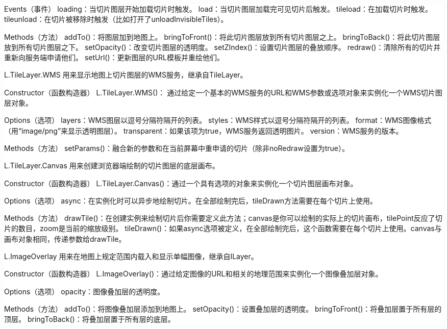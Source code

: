 Events（事件）
loading：当切片图层开始加载切片时触发。
load：当切片图层加载完可见切片后触发。
tileload：在加载切片时触发。
tileunload：在切片被移除时触发（比如打开了unloadInvisibleTiles）。

Methods（方法）
addTo()：将图层加到地图上。
bringToFront()：将此切片图层放到所有切片图层之上。
bringToBack()：将此切片图层放到所有切片图层之下。
setOpacity()：改变切片图层的透明度。
setZIndex()：设置切片图层的叠放顺序。
redraw()：清除所有的切片并重新向服务端申请他们。
setUrl()：更新图层的URL模板并重绘他们。

L.TileLayer.WMS
用来显示地图上切片图层的WMS服务，继承自TileLayer。

Constructor（函数构造器）
L.TileLayer.WMS()： 通过给定一个基本的WMS服务的URL和WMS参数或选项对象来实例化一个WMS切片图层对象。

Options（选项）
layers：WMS图层以逗号分隔符隔开的列表。
styles：WMS样式以逗号分隔符隔开的列表。
format：WMS图像格式（用“image/png”来显示透明图层）。
transparent：如果该项为true，WMS服务返回透明图片。
version：WMS服务的版本。

Methods（方法）
setParams()：融合新的参数和在当前屏幕中重申请的切片（除非noRedraw设置为true）。

L.TileLayer.Canvas
用来创建浏览器端绘制的切片图层的底层画布。

Constructor（函数构造器）
L.TileLayer.Canvas()：通过一个具有选项的对象来实例化一个切片图层画布对象。

Options（选项）
async：在实例化时可以异步地绘制切片。在全部绘制完后，tileDrawn方法需要在每个切片上使用。

Methods（方法）
drawTile()：在创建实例来绘制切片后你需要定义此方法；canvas是你可以绘制的实际上的切片画布，tilePoint反应了切片的数目，zoom是当前的缩放级别。
tileDrawn()：如果async选项被定义，在全部绘制完后，这个函数需要在每个切片上使用。canvas与画布对象相同，传递参数给drawTile。

L.ImageOverlay
用来在地图上规定范围内载入和显示单幅图像，继承自ILayer。

Constructor（函数构造器）
L.ImageOverlay()：通过给定图像的URL和相关的地理范围来实例化一个图像叠加层对象。

Options（选项）
opacity：图像叠加层的透明度。

Methods（方法）
addTo()：将图像叠加层添加到地图上。
setOpacity()：设置叠加层的透明度。
bringToFront()：将叠加层置于所有层的顶层。
bringToBack()：将叠加层置于所有层的底层。
